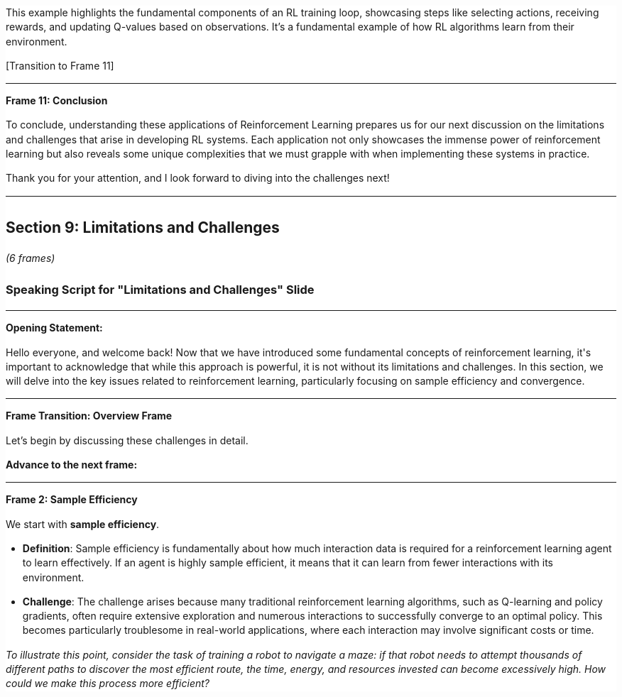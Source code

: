 This example highlights the fundamental components of an RL training loop, showcasing steps like selecting actions, receiving rewards, and updating Q-values based on observations. It’s a fundamental example of how RL algorithms learn from their environment.

[Transition to Frame 11]

---

**Frame 11: Conclusion**

To conclude, understanding these applications of Reinforcement Learning prepares us for our next discussion on the limitations and challenges that arise in developing RL systems. Each application not only showcases the immense power of reinforcement learning but also reveals some unique complexities that we must grapple with when implementing these systems in practice.

Thank you for your attention, and I look forward to diving into the challenges next!

---

## Section 9: Limitations and Challenges
*(6 frames)*

### Speaking Script for "Limitations and Challenges" Slide

---

**Opening Statement:**

Hello everyone, and welcome back! Now that we have introduced some fundamental concepts of reinforcement learning, it's important to acknowledge that while this approach is powerful, it is not without its limitations and challenges. In this section, we will delve into the key issues related to reinforcement learning, particularly focusing on sample efficiency and convergence. 

---

**Frame Transition: Overview Frame**

Let’s begin by discussing these challenges in detail. 

**Advance to the next frame:** 

---

**Frame 2: Sample Efficiency**

We start with **sample efficiency**. 

- **Definition**: Sample efficiency is fundamentally about how much interaction data is required for a reinforcement learning agent to learn effectively. If an agent is highly sample efficient, it means that it can learn from fewer interactions with its environment.

- **Challenge**: The challenge arises because many traditional reinforcement learning algorithms, such as Q-learning and policy gradients, often require extensive exploration and numerous interactions to successfully converge to an optimal policy. This becomes particularly troublesome in real-world applications, where each interaction may involve significant costs or time.

*To illustrate this point, consider the task of training a robot to navigate a maze: if that robot needs to attempt thousands of different paths to discover the most efficient route, the time, energy, and resources invested can become excessively high. How could we make this process more efficient?*
